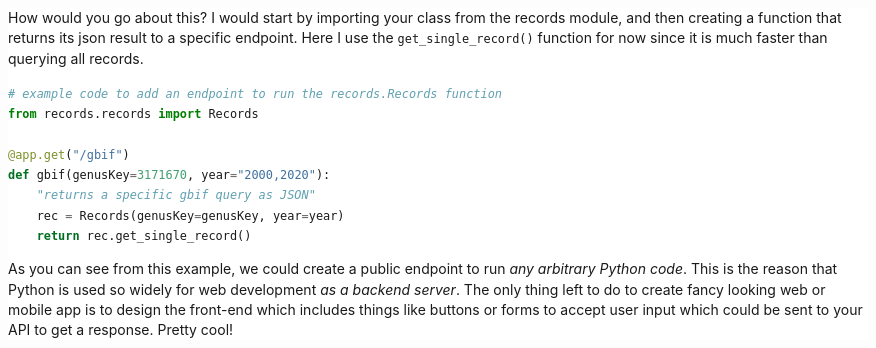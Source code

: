How would you go about this? I would start by importing your class from 
the records module, and then creating a function that returns its json result 
to a specific endpoint. Here I use the `get_single_record()` function for now
since it is much faster than querying all records.

```python
# example code to add an endpoint to run the records.Records function
from records.records import Records

@app.get("/gbif")
def gbif(genusKey=3171670, year="2000,2020"):
    "returns a specific gbif query as JSON"
    rec = Records(genusKey=genusKey, year=year)
    return rec.get_single_record()
```


As you can see from this example, we could create a public endpoint to 
run *any arbitrary Python code*. This is the reason that Python is used
so widely for web development *as a backend server*. The only thing left
to do to create fancy looking web or mobile app is to design the front-end
which includes things like buttons or forms to accept user input which 
could be sent to your API to get a response. Pretty cool!
